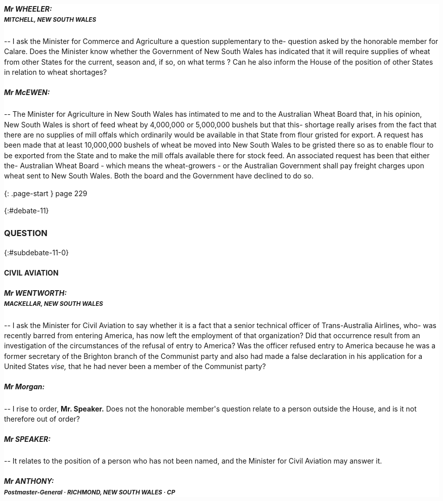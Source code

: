 ##### Mr WHEELER:<br><small class="text-muted">MITCHELL, NEW SOUTH WALES</small>

-- I ask the Minister for Commerce and Agriculture a question supplementary to the- question asked by the honorable member for Calare. Does the Minister know whether the Government of New South Wales has indicated that it will require supplies of wheat from other States for the current, season and, if so, on what terms ? Can he also inform the House of the position of other States in relation to wheat shortages? 

##### Mr McEWEN:

-- The Minister for Agriculture in New South Wales has intimated to me and to the Australian Wheat Board that, in his opinion, New South Wales is short of feed wheat by 4,000,000 or 5,000,000 bushels but that this- shortage really arises from the fact that there are no supplies of mill offals which ordinarily would be available in that State from flour gristed for export. A request has been made that at least 10,000,000 bushels of wheat be moved into New South Wales to be gristed there so as to enable flour to be exported from the State and to make the mill offals available there for stock feed. An associated request has been that either the- Australian Wheat Board - which means the wheat-growers - or the Australian Government shall pay freight charges upon wheat sent to New South Wales. Both the board and the Government have declined to do so. 

{: .page-start }
page 229

{:#debate-11}
### QUESTION

{:#subdebate-11-0}
#### CIVIL AVIATION

##### Mr WENTWORTH:<br><small class="text-muted">MACKELLAR, NEW SOUTH WALES</small>

-- I ask the Minister for Civil Aviation to say whether it is a fact that a senior technical officer of Trans-Australia Airlines, who- was recently barred from entering America, has now left the employment of that organization? Did that occurrence result from an investigation of the circumstances of the refusal of entry to America? Was the officer refused entry to America because he was a former secretary of the Brighton branch of the Communist party and also had made a false declaration in his application for a United States  *vise,*  that he had never been a member of the Communist party? 

##### Mr Morgan:

-- I rise to order,  **Mr. Speaker.**  Does not the honorable member's question relate to a person outside the House, and is it not therefore out of order? 

##### Mr SPEAKER:

-- It relates to the position of a person who has not been named, and the Minister for Civil Aviation may answer it. 

##### Mr ANTHONY:<br><small class="text-muted">Postmaster-General &middot; RICHMOND, NEW SOUTH WALES &middot; CP</small>
